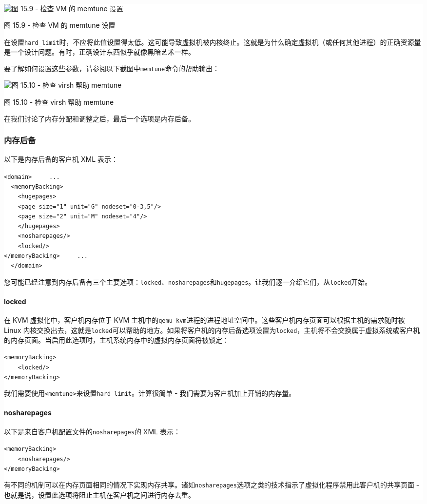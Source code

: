![图 15.9 - 检查 VM 的 memtune 设置](https://github.com/OpenDocCN/freelearn-linux-zh/raw/master/docs/ms-kvm-vrt/img/B14834_15_09.jpg)

图 15.9 - 检查 VM 的 memtune 设置

在设置`hard_limit`时，不应将此值设置得太低。这可能导致虚拟机被内核终止。这就是为什么确定虚拟机（或任何其他进程）的正确资源量是一个设计问题。有时，正确设计东西似乎就像黑暗艺术一样。

要了解如何设置这些参数，请参阅以下截图中`memtune`命令的帮助输出：

![图 15.10 - 检查 virsh 帮助 memtune](https://github.com/OpenDocCN/freelearn-linux-zh/raw/master/docs/ms-kvm-vrt/img/B14834_15_10.jpg)

图 15.10 - 检查 virsh 帮助 memtune

在我们讨论了内存分配和调整之后，最后一个选项是内存后备。

### 内存后备

以下是内存后备的客户机 XML 表示：

```
<domain>     ...
  <memoryBacking>
    <hugepages>
    <page size="1" unit="G" nodeset="0-3,5"/>
    <page size="2" unit="M" nodeset="4"/>
    </hugepages>
    <nosharepages/>
    <locked/>
</memoryBacking>     ...
  </domain>
```

您可能已经注意到内存后备有三个主要选项：`locked`、`nosharepages`和`hugepages`。让我们逐一介绍它们，从`locked`开始。

#### locked

在 KVM 虚拟化中，客户机内存位于 KVM 主机中的`qemu-kvm`进程的进程地址空间中。这些客户机内存页面可以根据主机的需求随时被 Linux 内核交换出去，这就是`locked`可以帮助的地方。如果将客户机的内存后备选项设置为`locked`，主机将不会交换属于虚拟系统或客户机的内存页面。当启用此选项时，主机系统内存中的虚拟内存页面将被锁定：

```
<memoryBacking>
    <locked/>
</memoryBacking>
```

我们需要使用`<memtune>`来设置`hard_limit`。计算很简单 - 我们需要为客户机加上开销的内存量。

#### nosharepages

以下是来自客户机配置文件的`nosharepages`的 XML 表示：

```
<memoryBacking>
    <nosharepages/>
</memoryBacking>
```

有不同的机制可以在内存页面相同的情况下实现内存共享。诸如`nosharepages`选项之类的技术指示了虚拟化程序禁用此客户机的共享页面 - 也就是说，设置此选项将阻止主机在客户机之间进行内存去重。
